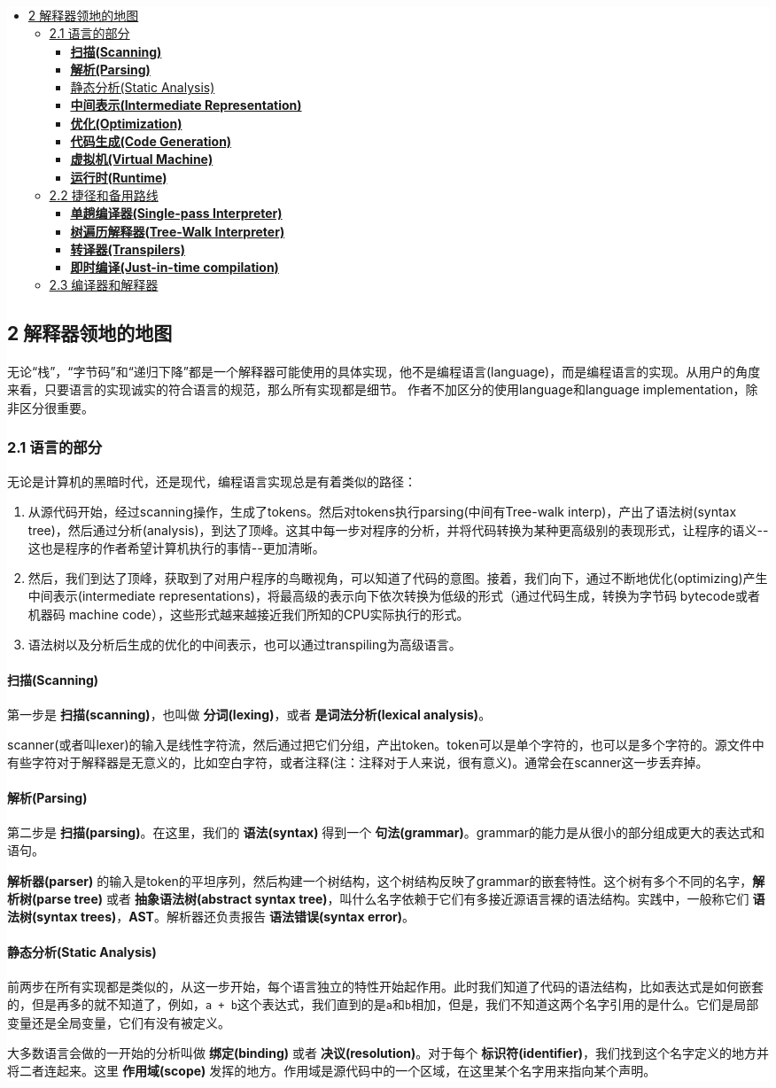 
- [2 解释器领地的地图](#2-解释器领地的地图)
  - [2.1 语言的部分](#21-语言的部分)
    - [__扫描(Scanning)__](#扫描scanning)
    - [__解析(Parsing)__](#解析parsing)
    - [静态分析(Static Analysis)](#静态分析static-analysis)
    - [__中间表示(Intermediate Representation)__](#中间表示intermediate-representation)
    - [__优化(Optimization)__](#优化optimization)
    - [__代码生成(Code Generation)__](#代码生成code-generation)
    - [__虚拟机(Virtual Machine)__](#虚拟机virtual-machine)
    - [__运行时(Runtime)__](#运行时runtime)
  - [2.2 捷径和备用路线](#22-捷径和备用路线)
    - [__单趟编译器(Single-pass Interpreter)__](#单趟编译器single-pass-interpreter)
    - [__树遍历解释器(Tree-Walk Interpreter)__](#树遍历解释器tree-walk-interpreter)
    - [__转译器(Transpilers)__](#转译器transpilers)
    - [__即时编译(Just-in-time compilation)__](#即时编译just-in-time-compilation)
  - [2.3 编译器和解释器](#23-编译器和解释器)

## 2 解释器领地的地图

无论“栈”，“字节码”和“递归下降”都是一个解释器可能使用的具体实现，他不是编程语言(language)，而是编程语言的实现。从用户的角度来看，只要语言的实现诚实的符合语言的规范，那么所有实现都是细节。
作者不加区分的使用language和language implementation，除非区分很重要。
### 2.1 语言的部分
无论是计算机的黑暗时代，还是现代，编程语言实现总是有着类似的路径：

1. 从源代码开始，经过scanning操作，生成了tokens。然后对tokens执行parsing(中间有Tree-walk interp)，产出了语法树(syntax tree)，然后通过分析(analysis)，到达了顶峰。这其中每一步对程序的分析，并将代码转换为某种更高级别的表现形式，让程序的语义--这也是程序的作者希望计算机执行的事情--更加清晰。

2. 然后，我们到达了顶峰，获取到了对用户程序的鸟瞰视角，可以知道了代码的意图。接着，我们向下，通过不断地优化(optimizing)产生中间表示(intermediate representations)，将最高级的表示向下依次转换为低级的形式（通过代码生成，转换为字节码 bytecode或者机器码 machine code），这些形式越来越接近我们所知的CPU实际执行的形式。

3. 语法树以及分析后生成的优化的中间表示，也可以通过transpiling为高级语言。

#### __扫描(Scanning)__

第一步是 __扫描(scanning)__，也叫做 __分词(lexing)__，或者 __是词法分析(lexical analysis)__。

scanner(或者叫lexer)的输入是线性字符流，然后通过把它们分组，产出token。token可以是单个字符的，也可以是多个字符的。源文件中有些字符对于解释器是无意义的，比如空白字符，或者注释(注：注释对于人来说，很有意义)。通常会在scanner这一步丢弃掉。

#### __解析(Parsing)__
第二步是 __扫描(parsing)__。在这里，我们的 __语法(syntax)__ 得到一个 __句法(grammar)__。grammar的能力是从很小的部分组成更大的表达式和语句。

__解析器(parser)__ 的输入是token的平坦序列，然后构建一个树结构，这个树结构反映了grammar的嵌套特性。这个树有多个不同的名字，__解析树(parse tree)__ 或者 __抽象语法树(abstract syntax tree)__，叫什么名字依赖于它们有多接近源语言裸的语法结构。实践中，一般称它们 __语法树(syntax trees)__，__AST__。解析器还负责报告 __语法错误(syntax error)__。

#### 静态分析(Static Analysis)
前两步在所有实现都是类似的，从这一步开始，每个语言独立的特性开始起作用。此时我们知道了代码的语法结构，比如表达式是如何嵌套的，但是再多的就不知道了，例如，`a + b`这个表达式，我们直到的是`a`和`b`相加，但是，我们不知道这两个名字引用的是什么。它们是局部变量还是全局变量，它们有没有被定义。

大多数语言会做的一开始的分析叫做 __绑定(binding)__ 或者 __决议(resolution)__。对于每个 __标识符(identifier)__，我们找到这个名字定义的地方并将二者连起来。这里 __作用域(scope)__ 发挥的地方。作用域是源代码中的一个区域，在这里某个名字用来指向某个声明。
